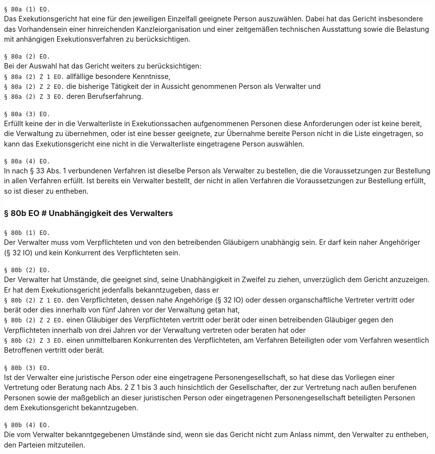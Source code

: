 `§ 80a (1) EO.`  
Das Exekutionsgericht hat eine für den jeweiligen Einzelfall geeignete Person auszuwählen. Dabei hat das Gericht insbesondere das Vorhandensein einer hinreichenden Kanzleiorganisation und einer zeitgemäßen technischen Ausstattung sowie die Belastung mit anhängigen Exekutionsverfahren zu berücksichtigen.

`§ 80a (2) EO.`  
Bei der Auswahl hat das Gericht weiters zu berücksichtigen:  
`§ 80a (2) Z 1 EO.`
allfällige besondere Kenntnisse,  
`§ 80a (2) Z 2 EO.`
die bisherige Tätigkeit der in Aussicht genommenen Person als Verwalter und  
`§ 80a (2) Z 3 EO.`
deren Berufserfahrung.

`§ 80a (3) EO.`  
Erfüllt keine der in die Verwalterliste in Exekutionssachen aufgenommenen Personen diese Anforderungen oder ist keine bereit, die Verwaltung zu übernehmen, oder ist eine besser geeignete, zur Übernahme bereite Person nicht in die Liste eingetragen, so kann das Exekutionsgericht eine nicht in die Verwalterliste eingetragene Person auswählen.

`§ 80a (4) EO.`  
In nach § 33 Abs. 1 verbundenen Verfahren ist dieselbe Person als Verwalter zu bestellen, die die Voraussetzungen zur Bestellung in allen Verfahren erfüllt. Ist bereits ein Verwalter bestellt, der nicht in allen Verfahren die Voraussetzungen zur Bestellung erfüllt, so ist dieser zu entheben.

### § 80b EO # Unabhängigkeit des Verwalters

`§ 80b (1) EO.`  
Der Verwalter muss vom Verpflichteten und von den betreibenden Gläubigern unabhängig sein. Er darf kein naher Angehöriger (§ 32 IO) und kein Konkurrent des Verpflichteten sein.

`§ 80b (2) EO.`  
Der Verwalter hat Umstände, die geeignet sind, seine Unabhängigkeit in Zweifel zu ziehen, unverzüglich dem Gericht anzuzeigen. Er hat dem Exekutionsgericht jedenfalls bekanntzugeben, dass er  
`§ 80b (2) Z 1 EO.`
den Verpflichteten, dessen nahe Angehörige (§ 32 IO) oder dessen organschaftliche Vertreter vertritt oder berät oder dies innerhalb von fünf Jahren vor der Verwaltung getan hat,  
`§ 80b (2) Z 2 EO.`
einen Gläubiger des Verpflichteten vertritt oder berät oder einen betreibenden Gläubiger gegen den Verpflichteten innerhalb von drei Jahren vor der Verwaltung vertreten oder beraten hat oder  
`§ 80b (2) Z 3 EO.`
einen unmittelbaren Konkurrenten des Verpflichteten, am Verfahren Beteiligten oder vom Verfahren wesentlich Betroffenen vertritt oder berät.

`§ 80b (3) EO.`  
Ist der Verwalter eine juristische Person oder eine eingetragene Personengesellschaft, so hat diese das Vorliegen einer Vertretung oder Beratung nach Abs. 2 Z 1 bis 3 auch hinsichtlich der Gesellschafter, der zur Vertretung nach außen berufenen Personen sowie der maßgeblich an dieser juristischen Person oder eingetragenen Personengesellschaft beteiligten Personen dem Exekutionsgericht bekanntzugeben.

`§ 80b (4) EO.`  
Die vom Verwalter bekanntgegebenen Umstände sind, wenn sie das Gericht nicht zum Anlass nimmt, den Verwalter zu entheben, den Parteien mitzuteilen.
